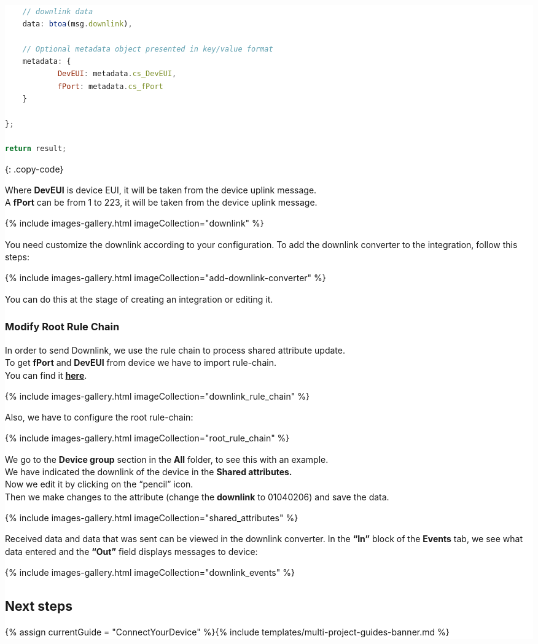 ```javascript
    // downlink data
    data: btoa(msg.downlink),

    // Optional metadata object presented in key/value format
    metadata: {
            DevEUI: metadata.cs_DevEUI,
            fPort: metadata.cs_fPort
    }

};

return result;

``` 
{: .copy-code}

Where **DevEUI** is device EUI, it will be taken from the device uplink message.  
A **fPort** can be from 1 to 223, it will be taken from the device uplink message.  

{% include images-gallery.html imageCollection="downlink" %}

You need customize the downlink according to your configuration. To add the downlink converter to the integration, follow this steps:  

{% include images-gallery.html imageCollection="add-downlink-converter" %}

You can do this at the stage of creating an integration or editing it.  

### Modify Root Rule Chain

In order to send Downlink, we use the rule chain to process shared attribute update.  
To get **fPort** and **DevEUI** from device we have to import rule-chain.  
You can find it [**here**](/docs/user-guide/integrations/resources/downlink_to_chirpstack.json).  

{% include images-gallery.html imageCollection="downlink_rule_chain" %}

Also, we have to configure the root rule-chain:

{% include images-gallery.html imageCollection="root_rule_chain" %}

We go to the **Device group** section in the **All** folder, to see this with an example.  
We have indicated the downlink of the device in the **Shared attributes.**  
Now we edit it by clicking on the “pencil” icon.  
Then we make changes to the attribute (change the **downlink** to 01040206) and save the data.

{% include images-gallery.html imageCollection="shared_attributes" %}

Received data and data that was sent can be viewed in the downlink converter. In the **“In”** block of the **Events** tab, we see what data entered and the **“Out”** field displays messages to device:

{% include images-gallery.html imageCollection="downlink_events" %}


## Next steps

{% assign currentGuide = "ConnectYourDevice" %}{% include templates/multi-project-guides-banner.md %}



